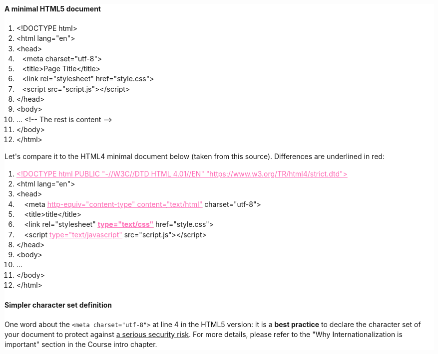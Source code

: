 
#### A minimal HTML5 document

<div><ol>
<li style="margin-bottom: 0px;" value="1">&lt;!DOCTYPE html&gt;</li>
<li style="margin-bottom: 0px;">&lt;html lang="en"&gt;</li>
<li style="margin-bottom: 0px;">&lt;head&gt;</li>
<li style="margin-bottom: 0px;">&nbsp; &nbsp;&lt;meta charset="utf-8"&gt;</li>
<li style="margin-bottom: 0px;">&nbsp; &nbsp;&lt;title&gt;Page Title&lt;/title&gt;</li>
<li style="margin-bottom: 0px;">&nbsp; &nbsp;&lt;link rel="stylesheet" href="style.css"&gt;</li>
<li style="margin-bottom: 0px;">&nbsp; &nbsp;&lt;script src="script.js"&gt;&lt;/script&gt;</li>
<li style="margin-bottom: 0px;">&lt;/head&gt;</li>
<li style="margin-bottom: 0px;">&lt;body&gt;</li>
<li style="margin-bottom: 0px;">... &lt;!-- The rest is content --&gt;</li>
<li style="margin-bottom: 0px;">&lt;/body&gt;</li>
<li style="margin-bottom: 0px;">&lt;/html&gt;</li>
</ol></div>


Let's compare it to the HTML4 minimal document below (taken from this source). Differences are underlined in red:

<div><ol>
<li style="margin-bottom: 0px;" value="1"><span style="text-decoration: underline; color: hotpink;">&lt;!DOCTYPE html PUBLIC "-//W3C//DTD HTML 4.01//EN" "https://www.w3.org/TR/html4/strict.dtd"&gt;</span> </li>
<li style="margin-bottom: 0px;">&lt;html lang="en"&gt; </li>
<li style="margin-bottom: 0px;"> &lt;head&gt; </li>
<li style="margin-bottom: 0px;">&nbsp; &nbsp;&nbsp;&lt;meta <span style="text-decoration: underline;"><span style="color: hotpink; text-decoration: underline;">http-equiv="content-type" content=</span></span><span style="text-decoration: underline;"><span style="color: hotpink; text-decoration: underline;">"text/html"</span></span>&nbsp;charset="utf-8"&gt; </li>
<li style="margin-bottom: 0px;">&nbsp; &nbsp;&nbsp;&lt;title&gt;title&lt;/title&gt; </li>
<li style="margin-bottom: 0px;">&nbsp; &nbsp;&nbsp;&lt;link rel="stylesheet" <strong style="color: olive;"><span style="text-decoration: underline;"><span style="color: hotpink; text-decoration: underline;">type="text/css"</span></span></strong> href="style.css"&gt; </li>
<li style="margin-bottom: 0px;">&nbsp; &nbsp;&nbsp;&lt;script <span style="text-decoration: underline;"><span style="color: hotpink; text-decoration: underline;">type="text/javascript"</span></span> src="script.js"&gt;&lt;/script&gt; </li>
<li style="margin-bottom: 0px;"> &lt;/head&gt; </li>
<li style="margin-bottom: 0px;">&lt;body&gt; </li>
<li style="margin-bottom: 0px;">...</li>
<li style="margin-bottom: 0px;">&lt;/body&gt; </li>
<li style="margin-bottom: 0px;">&lt;/html&gt;</li>
</ol></div>


#### Simpler character set definition

One word about the `<meta charset="utf-8">` at line 4 in the HTML5 version: it is a __best practice__ to declare the character set of your document to protect against [a serious security risk](https://tinyurl.com/yy47zgqw). For more details, please refer to the "Why Internationalization is important" section in the Course intro chapter.
